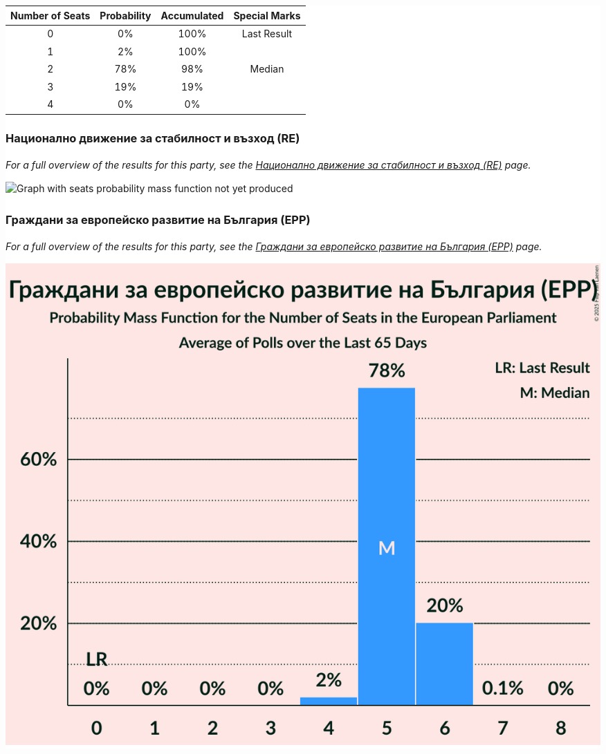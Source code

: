 | Number of Seats | Probability | Accumulated | Special Marks |
|:---------------:|:-----------:|:-----------:|:-------------:|
| 0 | 0% | 100% | Last Result |
| 1 | 2% | 100% |  |
| 2 | 78% | 98% | Median |
| 3 | 19% | 19% |  |
| 4 | 0% | 0% |  |

### Национално движение за стабилност и възход (RE)

*For a full overview of the results for this party, see the [Национално движение за стабилност и възход (RE)](party-националнодвижениезастабилностивъзходre.html) page.*

![Graph with seats probability mass function not yet produced](average-2025-02-28-seats-pmf-националнодвижениезастабилностивъзходre.png "Seats Probability Mass Function")

### Граждани за европейско развитие на България (EPP)

*For a full overview of the results for this party, see the [Граждани за европейско развитие на България (EPP)](party-гражданизаевропейскоразвитиенабългарияepp.html) page.*

![Graph with seats probability mass function not yet produced](average-2025-02-28-seats-pmf-гражданизаевропейскоразвитиенабългарияepp.png "Seats Probability Mass Function")
